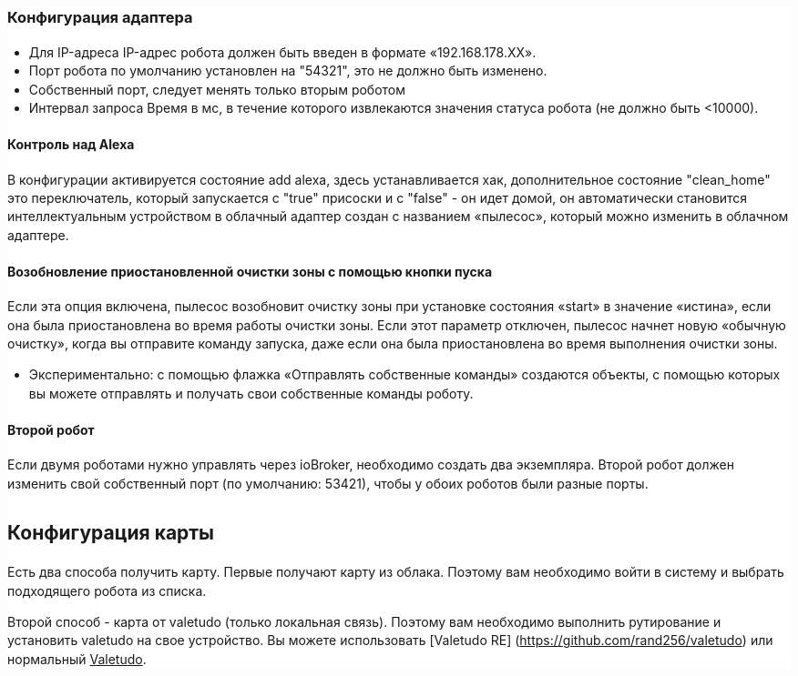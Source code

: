 ### Конфигурация адаптера
- Для IP-адреса IP-адрес робота должен быть введен в формате «192.168.178.XX».
- Порт робота по умолчанию установлен на "54321", это не должно быть изменено.
- Собственный порт, следует менять только вторым роботом
- Интервал запроса Время в мс, в течение которого извлекаются значения статуса робота (не должно быть <10000).

#### Контроль над Alexa
В конфигурации активируется состояние add alexa, здесь устанавливается хак, дополнительное состояние "clean_home" это переключатель, который запускается с "true" присоски и с "false" - он идет домой, он автоматически становится интеллектуальным устройством в облачный адаптер создан с названием «пылесос», который можно изменить в облачном адаптере.

#### Возобновление приостановленной очистки зоны с помощью кнопки пуска
Если эта опция включена, пылесос возобновит очистку зоны при установке состояния «start» в значение «истина», если она была приостановлена во время работы очистки зоны.
Если этот параметр отключен, пылесос начнет новую «обычную очистку», когда вы отправите команду запуска, даже если она была приостановлена во время выполнения очистки зоны.

- Экспериментально: с помощью флажка «Отправлять собственные команды» создаются объекты, с помощью которых вы можете отправлять и получать свои собственные команды роботу.

#### Второй робот
Если двумя роботами нужно управлять через ioBroker, необходимо создать два экземпляра. Второй робот должен изменить свой собственный порт (по умолчанию: 53421), чтобы у обоих роботов были разные порты.

## Конфигурация карты
Есть два способа получить карту. Первые получают карту из облака. Поэтому вам необходимо войти в систему и выбрать подходящего робота из списка.

Второй способ - карта от valetudo (только локальная связь).
Поэтому вам необходимо выполнить рутирование и установить valetudo на свое устройство.
Вы можете использовать [Valetudo RE] (https://github.com/rand256/valetudo) или нормальный [Valetudo](https://github.com/Hypfer/Valetudo).
